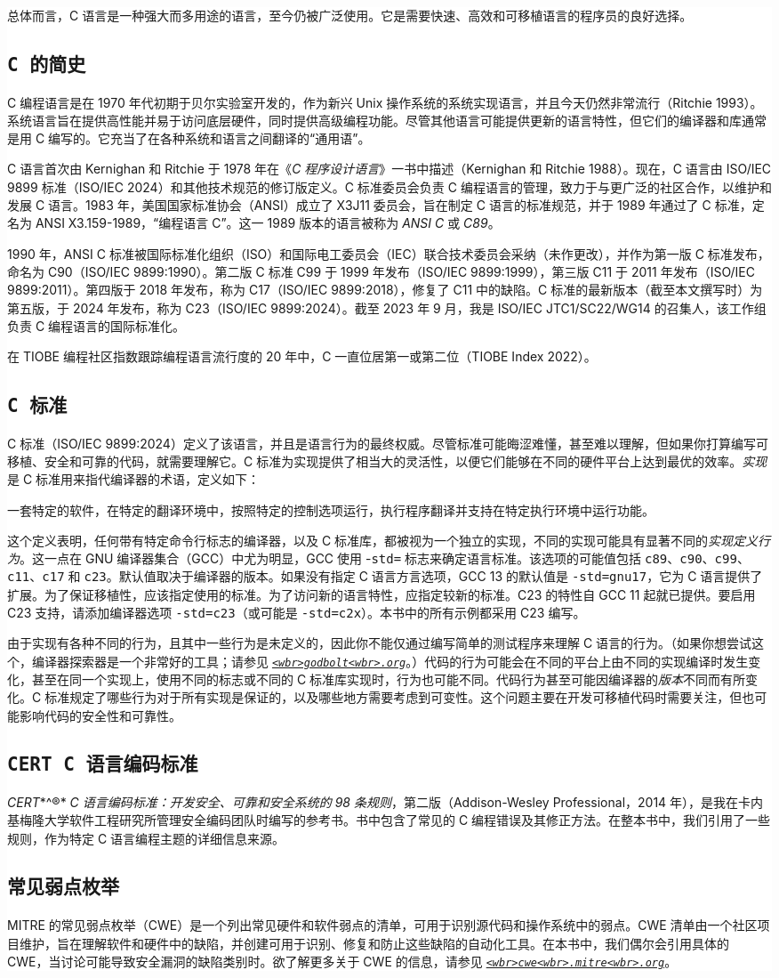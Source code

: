 总体而言，C 语言是一种强大而多用途的语言，至今仍被广泛使用。它是需要快速、高效和可移植语言的程序员的良好选择。

## <samp class="SANS_Futura_Std_Bold_B_11">C 的简史</samp>

C 编程语言是在 1970 年代初期于贝尔实验室开发的，作为新兴 Unix 操作系统的系统实现语言，并且今天仍然非常流行（Ritchie 1993）。系统语言旨在提供高性能并易于访问底层硬件，同时提供高级编程功能。尽管其他语言可能提供更新的语言特性，但它们的编译器和库通常是用 C 编写的。它充当了在各种系统和语言之间翻译的“通用语”。

C 语言首次由 Kernighan 和 Ritchie 于 1978 年在《*C 程序设计语言*》一书中描述（Kernighan 和 Ritchie 1988）。现在，C 语言由 ISO/IEC 9899 标准（ISO/IEC 2024）和其他技术规范的修订版定义。C 标准委员会负责 C 编程语言的管理，致力于与更广泛的社区合作，以维护和发展 C 语言。1983 年，美国国家标准协会（ANSI）成立了 X3J11 委员会，旨在制定 C 语言的标准规范，并于 1989 年通过了 C 标准，定名为 ANSI X3.159-1989，“编程语言 C”。这一 1989 版本的语言被称为 *ANSI C* 或 *C89*。

1990 年，ANSI C 标准被国际标准化组织（ISO）和国际电工委员会（IEC）联合技术委员会采纳（未作更改），并作为第一版 C 标准发布，命名为 C90（ISO/IEC 9899:1990）。第二版 C 标准 C99 于 1999 年发布（ISO/IEC 9899:1999），第三版 C11 于 2011 年发布（ISO/IEC 9899:2011）。第四版于 2018 年发布，称为 C17（ISO/IEC 9899:2018），修复了 C11 中的缺陷。C 标准的最新版本（截至本文撰写时）为第五版，于 2024 年发布，称为 C23（ISO/IEC 9899:2024）。截至 2023 年 9 月，我是 ISO/IEC JTC1/SC22/WG14 的召集人，该工作组负责 C 编程语言的国际标准化。

在 TIOBE 编程社区指数跟踪编程语言流行度的 20 年中，C 一直位居第一或第二位（TIOBE Index 2022）。

## <samp class="SANS_Futura_Std_Bold_B_11">C 标准</samp>

C 标准（ISO/IEC 9899:2024）定义了该语言，并且是语言行为的最终权威。尽管标准可能晦涩难懂，甚至难以理解，但如果你打算编写可移植、安全和可靠的代码，就需要理解它。C 标准为实现提供了相当大的灵活性，以便它们能够在不同的硬件平台上达到最优的效率。*实现*是 C 标准用来指代编译器的术语，定义如下：

一套特定的软件，在特定的翻译环境中，按照特定的控制选项运行，执行程序翻译并支持在特定执行环境中运行功能。

这个定义表明，任何带有特定命令行标志的编译器，以及 C 标准库，都被视为一个独立的实现，不同的实现可能具有显著不同的*实现定义行为*。这一点在 GNU 编译器集合（GCC）中尤为明显，GCC 使用 -<samp class="SANS_TheSansMonoCd_W5Regular_11">std=</samp> 标志来确定语言标准。该选项的可能值包括 <samp class="SANS_TheSansMonoCd_W5Regular_11">c89</samp>、<samp class="SANS_TheSansMonoCd_W5Regular_11">c90</samp>、<samp class="SANS_TheSansMonoCd_W5Regular_11">c99</samp>、<samp class="SANS_TheSansMonoCd_W5Regular_11">c11</samp>、<samp class="SANS_TheSansMonoCd_W5Regular_11">c17</samp> 和 <samp class="SANS_TheSansMonoCd_W5Regular_11">c23</samp>。默认值取决于编译器的版本。如果没有指定 C 语言方言选项，GCC 13 的默认值是 <samp class="SANS_TheSansMonoCd_W5Regular_11">-std=gnu17</samp>，它为 C 语言提供了扩展。为了保证移植性，应该指定使用的标准。为了访问新的语言特性，应指定较新的标准。C23 的特性自 GCC 11 起就已提供。要启用 C23 支持，请添加编译器选项 <samp class="SANS_TheSansMonoCd_W5Regular_11">-std=c23</samp>（或可能是 <samp class="SANS_TheSansMonoCd_W5Regular_11">-std=c2x</samp>）。本书中的所有示例都采用 C23 编写。

由于实现有各种不同的行为，且其中一些行为是未定义的，因此你不能仅通过编写简单的测试程序来理解 C 语言的行为。（如果你想尝试这个，编译器探索器是一个非常好的工具；请参见 *[`<wbr>godbolt<wbr>.org`](https://godbolt.org)*。）代码的行为可能会在不同的平台上由不同的实现编译时发生变化，甚至在同一个实现上，使用不同的标志或不同的 C 标准库实现时，行为也可能不同。代码行为甚至可能因编译器的*版本*不同而有所变化。C 标准规定了哪些行为对于所有实现是保证的，以及哪些地方需要考虑到可变性。这个问题主要在开发可移植代码时需要关注，但也可能影响代码的安全性和可靠性。

## <samp class="SANS_Futura_Std_Bold_B_11">CERT C 语言编码标准</samp>

*CERT**^®* *C 语言编码标准：开发安全、可靠和安全系统的 98 条规则*，第二版（Addison-Wesley Professional，2014 年），是我在卡内基梅隆大学软件工程研究所管理安全编码团队时编写的参考书。书中包含了常见的 C 编程错误及其修正方法。在整本书中，我们引用了一些规则，作为特定 C 语言编程主题的详细信息来源。

## <samp class="SANS_Futura_Std_Bold_B_11">常见弱点枚举</samp>

MITRE 的常见弱点枚举（CWE）是一个列出常见硬件和软件弱点的清单，可用于识别源代码和操作系统中的弱点。CWE 清单由一个社区项目维护，旨在理解软件和硬件中的缺陷，并创建可用于识别、修复和防止这些缺陷的自动化工具。在本书中，我们偶尔会引用具体的 CWE，当讨论可能导致安全漏洞的缺陷类别时。欲了解更多关于 CWE 的信息，请参见 *[`<wbr>cwe<wbr>.mitre<wbr>.org`](https://cwe.mitre.org)*。
